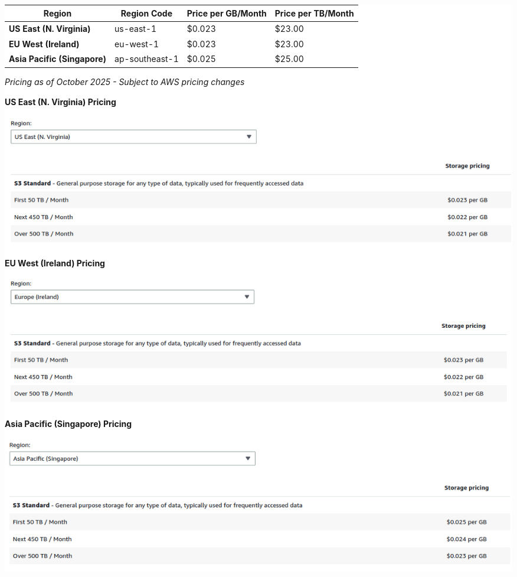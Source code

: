 | Region                       | Region Code    | Price per GB/Month | Price per TB/Month |
| ---------------------------- | -------------- | ------------------ | ------------------ |
| **US East (N. Virginia)**    | us-east-1      | $0.023             | $23.00             |
| **EU West (Ireland)**        | eu-west-1      | $0.023             | $23.00             |
| **Asia Pacific (Singapore)** | ap-southeast-1 | $0.025             | $25.00             |

_Pricing as of October 2025 - Subject to AWS pricing changes_

**US East (N. Virginia) Pricing**

![US East (N. Virginia) Pricing](screenshots/us-east-1-pricing.png)

**EU West (Ireland) Pricing**

![EU West (Ireland) Pricing](screenshots/eu-west-pricing.png)

**Asia Pacific (Singapore) Pricing**

![Asia Pacific (Singapore) Pricing](screenshots/ap-southeast-1-pricing.png)
